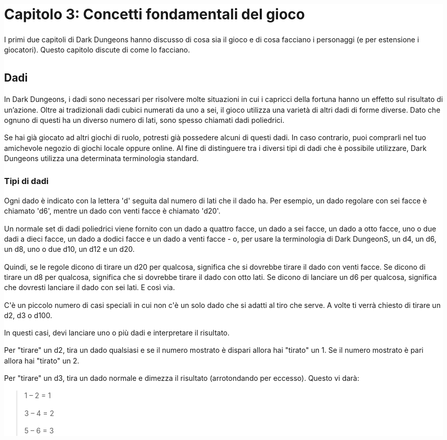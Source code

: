 # Capitolo 3: Concetti fondamentali del gioco

I primi due capitoli di Dark Dungeons hanno discusso di cosa sia il
gioco e di cosa facciano i personaggi (e per estensione i giocatori).
Questo capitolo discute di come lo facciano.

## Dadi

In Dark Dungeons, i dadi sono necessari per risolvere molte situazioni
in cui i capricci della fortuna hanno un effetto sul risultato di
un’azione. Oltre ai tradizionali dadi cubici numerati da uno a sei, il
gioco utilizza una varietà di altri dadi di forme diverse. Dato che
ognuno di questi ha un diverso numero di lati, sono spesso chiamati dadi
poliedrici.

Se hai già giocato ad altri giochi di ruolo, potresti già possedere
alcuni di questi dadi. In caso contrario, puoi comprarli nel tuo
amichevole negozio di giochi locale oppure online. Al fine di
distinguere tra i diversi tipi di dadi che è possibile utilizzare, Dark
Dungeons utilizza una determinata terminologia standard.

### Tipi di dadi

Ogni dado è indicato con la lettera 'd' seguita dal numero di lati che
il dado ha. Per esempio, un dado regolare con sei facce è chiamato 'd6',
mentre un dado con venti facce è chiamato 'd20'.

Un normale set di dadi poliedrici viene fornito con un dado a quattro
facce, un dado a sei facce, un dado a otto facce, uno o due dadi a dieci
facce, un dado a dodici facce e un dado a venti facce - o, per usare la
terminologia di Dark DungeonS, un d4, un d6, un d8, uno o due d10, un
d12 e un d20.

Quindi, se le regole dicono di tirare un d20 per qualcosa, significa che
si dovrebbe tirare il dado con venti facce. Se dicono di tirare un d8
per qualcosa, significa che si dovrebbe tirare il dado con otto lati. Se
dicono di lanciare un d6 per qualcosa, significa che dovresti lanciare
il dado con sei lati. E così via.

C'è un piccolo numero di casi speciali in cui non c'è un solo dado che
si adatti al tiro che serve. A volte ti verrà chiesto di tirare un d2,
d3 o d100.

In questi casi, devi lanciare uno o più dadi e interpretare il
risultato.

Per "tirare" un d2, tira un dado qualsiasi e se il numero mostrato è
dispari allora hai "tirato" un 1. Se il numero mostrato è pari allora
hai "tirato" un 2.

Per "tirare" un d3, tira un dado normale e dimezza il risultato
(arrotondando per eccesso). Questo vi darà:

> 1 – 2 = 1
>
> 3 – 4 = 2
>
> 5 – 6 = 3
